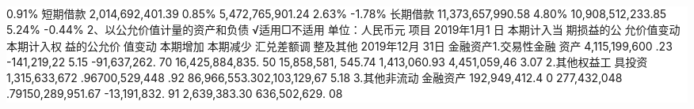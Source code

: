 0.91%
短期借款
2,014,692,401.39
0.85%
5,472,765,901.24
2.63%
-1.78%
长期借款
11,373,657,990.58
4.80%
10,908,512,233.85
5.24%
-0.44%
2、以公允价值计量的资产和负债
√适用□不适用
单位：人民币元
项目
2019年1月1
日
本期计入当
期损益的公
允价值变动
本期计入权
益的公允价
值变动
本期增加
本期减少
汇兑差额调
整及其他
2019年12月
31日
金融资产1.交易性金融
资产
4,115,199,600
.23
-141,219,22
5.15
-91,637,262.
70
16,425,884,835.
50
15,858,581,
545.74
1,413,060.93
4,451,059,46
3.07
2.其他权益工
具投资
1,315,633,672
.96700,529,448
.92
86,966,553.302,103,129,67
5.18
3.其他非流动
金融资产
192,949,412.4
0
277,432,048
.79150,289,951.67
-13,191,832.
91
2,639,383.30
636,502,629.
08